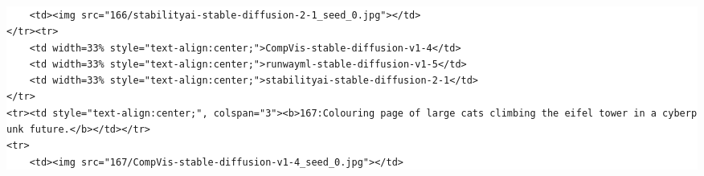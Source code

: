 		<td><img src="166/stabilityai-stable-diffusion-2-1_seed_0.jpg"></td>
	</tr><tr>
		<td width=33% style="text-align:center;">CompVis-stable-diffusion-v1-4</td>
		<td width=33% style="text-align:center;">runwayml-stable-diffusion-v1-5</td>
		<td width=33% style="text-align:center;">stabilityai-stable-diffusion-2-1</td>
	</tr>
	<tr><td style="text-align:center;", colspan="3"><b>167:Colouring page of large cats climbing the eifel tower in a cyberpunk future.</b></td></tr>
	<tr>
		<td><img src="167/CompVis-stable-diffusion-v1-4_seed_0.jpg"></td>